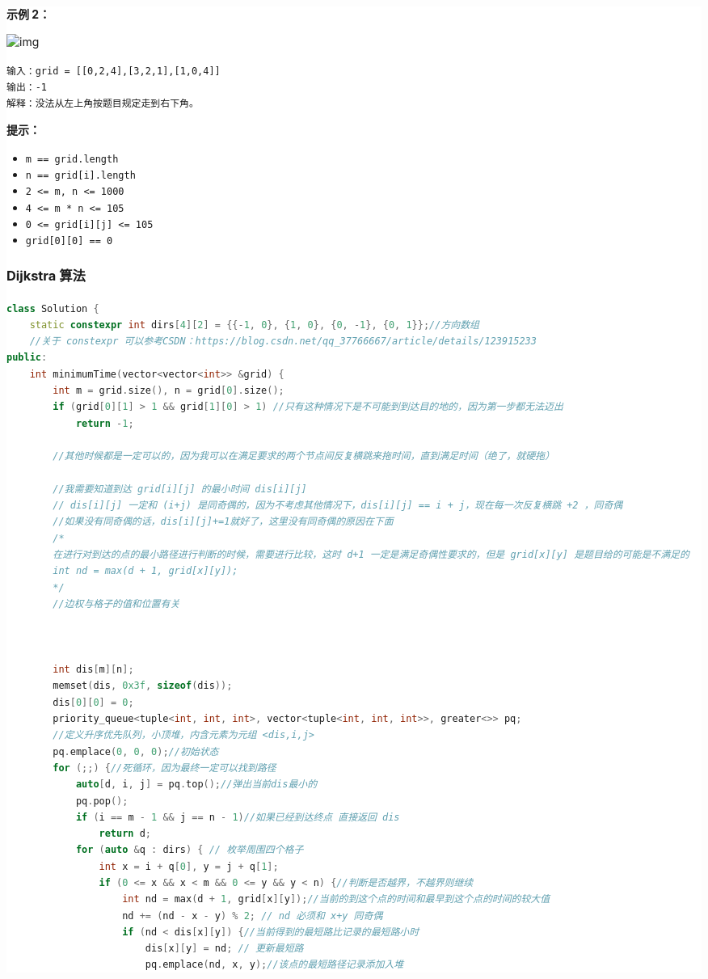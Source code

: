 **示例 2：**

![img](https://assets.leetcode.com/uploads/2023/02/14/yetgriddrawio-9.png)

```
输入：grid = [[0,2,4],[3,2,1],[1,0,4]]
输出：-1
解释：没法从左上角按题目规定走到右下角。
```

 

**提示：**

- `m == grid.length`
- `n == grid[i].length`
- `2 <= m, n <= 1000`
- `4 <= m * n <= 105`
- `0 <= grid[i][j] <= 105`
- `grid[0][0] == 0`



### Dijkstra 算法

```cpp
class Solution {
    static constexpr int dirs[4][2] = {{-1, 0}, {1, 0}, {0, -1}, {0, 1}};//方向数组
    //关于 constexpr 可以参考CSDN：https://blog.csdn.net/qq_37766667/article/details/123915233
public:
    int minimumTime(vector<vector<int>> &grid) {
        int m = grid.size(), n = grid[0].size();
        if (grid[0][1] > 1 && grid[1][0] > 1) //只有这种情况下是不可能到到达目的地的，因为第一步都无法迈出
            return -1;
        
        //其他时候都是一定可以的，因为我可以在满足要求的两个节点间反复横跳来拖时间，直到满足时间（绝了，就硬拖）
        
        //我需要知道到达 grid[i][j] 的最小时间 dis[i][j] 
		// dis[i][j] 一定和 (i+j) 是同奇偶的，因为不考虑其他情况下，dis[i][j] == i + j，现在每一次反复横跳 +2 ，同奇偶
		//如果没有同奇偶的话，dis[i][j]+=1就好了，这里没有同奇偶的原因在下面
        /*
        在进行对到达的点的最小路径进行判断的时候，需要进行比较，这时 d+1 一定是满足奇偶性要求的，但是 grid[x][y] 是题目给的可能是不满足的
        int nd = max(d + 1, grid[x][y]);
        */
		//边权与格子的值和位置有关

        

        int dis[m][n];
        memset(dis, 0x3f, sizeof(dis));
        dis[0][0] = 0;
        priority_queue<tuple<int, int, int>, vector<tuple<int, int, int>>, greater<>> pq;
        //定义升序优先队列，小顶堆，内含元素为元组 <dis,i,j>
        pq.emplace(0, 0, 0);//初始状态
        for (;;) {//死循环，因为最终一定可以找到路径
            auto[d, i, j] = pq.top();//弹出当前dis最小的
            pq.pop();
            if (i == m - 1 && j == n - 1)//如果已经到达终点 直接返回 dis
                return d;
            for (auto &q : dirs) { // 枚举周围四个格子
                int x = i + q[0], y = j + q[1];
                if (0 <= x && x < m && 0 <= y && y < n) {//判断是否越界，不越界则继续
                    int nd = max(d + 1, grid[x][y]);//当前的到这个点的时间和最早到这个点的时间的较大值
                    nd += (nd - x - y) % 2; // nd 必须和 x+y 同奇偶
                    if (nd < dis[x][y]) {//当前得到的最短路比记录的最短路小时
                        dis[x][y] = nd; // 更新最短路
                        pq.emplace(nd, x, y);//该点的最短路径记录添加入堆
```